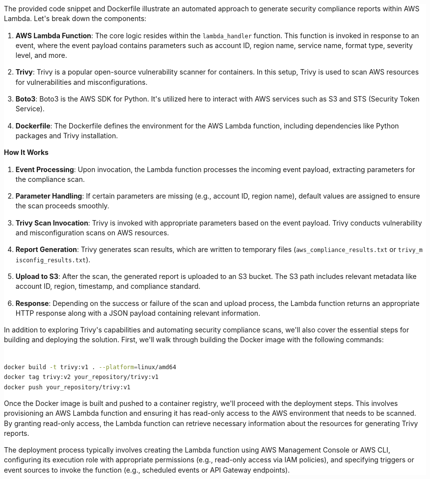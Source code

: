 The provided code snippet and Dockerfile illustrate an automated approach to generate security compliance reports within AWS Lambda. Let's break down the components:

1. **AWS Lambda Function**: The core logic resides within the `lambda_handler` function. This function is invoked in response to an event, where the event payload contains parameters such as account ID, region name, service name, format type, severity level, and more.
    
2. **Trivy**: Trivy is a popular open-source vulnerability scanner for containers. In this setup, Trivy is used to scan AWS resources for vulnerabilities and misconfigurations.
    
3. **Boto3**: Boto3 is the AWS SDK for Python. It's utilized here to interact with AWS services such as S3 and STS (Security Token Service).
    
4. **Dockerfile**: The Dockerfile defines the environment for the AWS Lambda function, including dependencies like Python packages and Trivy installation.
    

**How It Works**

1. **Event Processing**: Upon invocation, the Lambda function processes the incoming event payload, extracting parameters for the compliance scan.
    
2. **Parameter Handling**: If certain parameters are missing (e.g., account ID, region name), default values are assigned to ensure the scan proceeds smoothly.
    
3. **Trivy Scan Invocation**: Trivy is invoked with appropriate parameters based on the event payload. Trivy conducts vulnerability and misconfiguration scans on AWS resources.
    
4. **Report Generation**: Trivy generates scan results, which are written to temporary files (`aws_compliance_results.txt` or `trivy_misconfig_results.txt`).
    
5. **Upload to S3**: After the scan, the generated report is uploaded to an S3 bucket. The S3 path includes relevant metadata like account ID, region, timestamp, and compliance standard.
    
6. **Response**: Depending on the success or failure of the scan and upload process, the Lambda function returns an appropriate HTTP response along with a JSON payload containing relevant information.
    

In addition to exploring Trivy's capabilities and automating security compliance scans, we'll also cover the essential steps for building and deploying the solution. First, we'll walk through building the Docker image with the following commands:

```bash

docker build -t trivy:v1 . --platform=linux/amd64
docker tag trivy:v2 your_repository/trivy:v1
docker push your_repository/trivy:v1
```

Once the Docker image is built and pushed to a container registry, we'll proceed with the deployment steps. This involves provisioning an AWS Lambda function and ensuring it has read-only access to the AWS environment that needs to be scanned. By granting read-only access, the Lambda function can retrieve necessary information about the resources for generating Trivy reports.

The deployment process typically involves creating the Lambda function using AWS Management Console or AWS CLI, configuring its execution role with appropriate permissions (e.g., read-only access via IAM policies), and specifying triggers or event sources to invoke the function (e.g., scheduled events or API Gateway endpoints).

